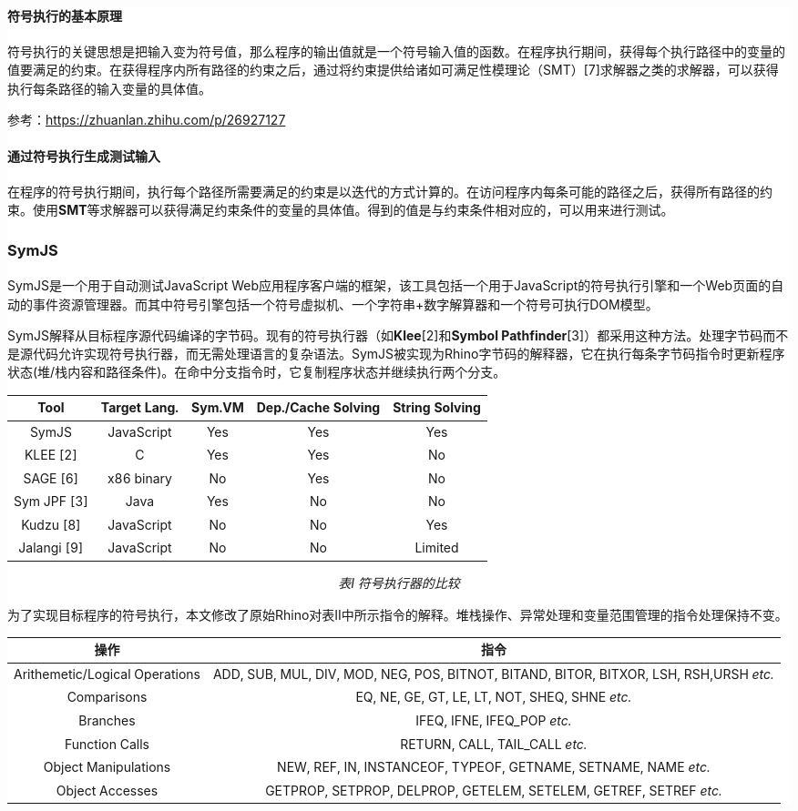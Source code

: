 #### 符号执行的基本原理

​		符号执行的关键思想是把输入变为符号值，那么程序的输出值就是一个符号输入值的函数。在程序执行期间，获得每个执行路径中的变量的值要满足的约束。在获得程序内所有路径的约束之后，通过将约束提供给诸如可满足性模理论（SMT）[7]求解器之类的求解器，可以获得执行每条路径的输入变量的具体值。

参考：https://zhuanlan.zhihu.com/p/26927127

#### 通过符号执行生成测试输入

​		在程序的符号执行期间，执行每个路径所需要满足的约束是以迭代的方式计算的。在访问程序内每条可能的路径之后，获得所有路径的约束。使用**SMT**等求解器可以获得满足约束条件的变量的具体值。得到的值是与约束条件相对应的，可以用来进行测试。



### SymJS

SymJS是一个用于自动测试JavaScript Web应用程序客户端的框架，该工具包括一个用于JavaScript的符号执行引擎和一个Web页面的自动的事件资源管理器。而其中符号引擎包括一个符号虚拟机、一个字符串+数字解算器和一个符号可执行DOM模型。

​		SymJS解释从目标程序源代码编译的字节码。现有的符号执行器（如**Klee**[2]和**Symbol Pathfinder**[3]）都采用这种方法。处理字节码而不是源代码允许实现符号执行器，而无需处理语言的复杂语法。SymJS被实现为Rhino字节码的解释器，它在执行每条字节码指令时更新程序状态(堆/栈内容和路径条件)。在命中分支指令时，它复制程序状态并继续执行两个分支。

|    Tool     | Target Lang. | Sym.VM | Dep./Cache Solving | String Solving |
| :---------: | :----------: | :----: | :----------------: | :------------: |
|    SymJS    |  JavaScript  |  Yes   |        Yes         |      Yes       |
|  KLEE [2]   |      C       |  Yes   |        Yes         |       No       |
|  SAGE [6]   |  x86 binary  |   No   |        Yes         |       No       |
| Sym JPF [3] |     Java     |  Yes   |         No         |       No       |
|  Kudzu [8]  |  JavaScript  |   No   |         No         |      Yes       |
| Jalangi [9] |  JavaScript  |   No   |         No         |    Limited     |

<center>
    <i>表I 符号执行器的比较</i>
</center>


​		为了实现目标程序的符号执行，本文修改了原始Rhino对表II中所示指令的解释。堆栈操作、异常处理和变量范围管理的指令处理保持不变。



|              操作              |                             指令                             |
| :----------------------------: | :----------------------------------------------------------: |
| Arithemetic/Logical Operations | ADD, SUB, MUL, DIV, MOD, NEG, POS, BITNOT, BITAND, BITOR, BITXOR, LSH, RSH,URSH *etc.* |
|          Comparisons           |        EQ, NE, GE, GT, LE, LT, NOT, SHEQ, SHNE *etc.*        |
|            Branches            |                 IFEQ, IFNE, IFEQ_POP *etc.*                  |
|         Function Calls         |                RETURN, CALL, TAIL_CALL *etc.*                |
|      Object Manipulations      | NEW, REF, IN, INSTANCEOF, TYPEOF, GETNAME, SETNAME, NAME *etc.* |
|        Object Accesses         | GETPROP, SETPROP, DELPROP, GETELEM, SETELEM, GETREF, SETREF *etc.* |
